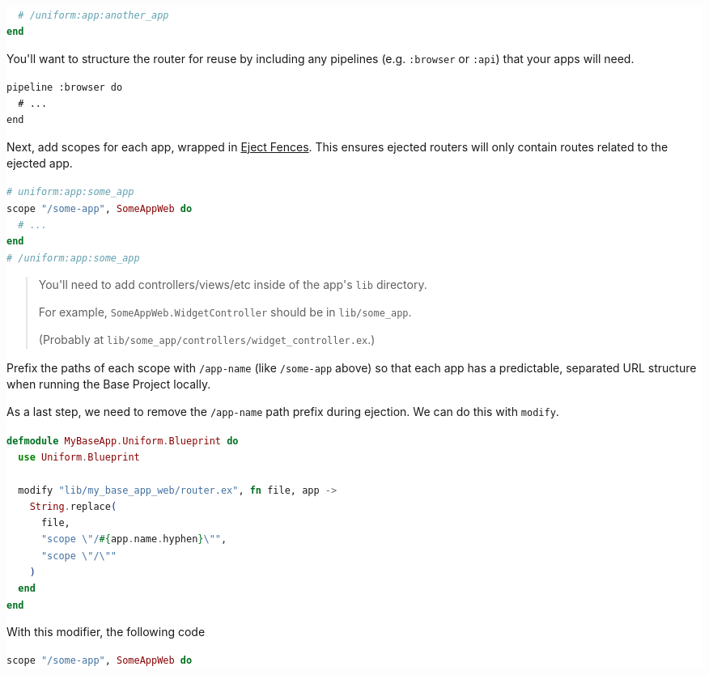 ```elixir
  # /uniform:app:another_app
end
```

You'll want to structure the router for reuse by including any pipelines (e.g.
`:browser` or `:api`) that your apps will need.

```
pipeline :browser do
  # ...
end
```

Next, add scopes for each app, wrapped in [Eject
Fences](code-transformations.html#eject-fences). This ensures ejected routers
will only contain routes related to the ejected app.

```elixir
# uniform:app:some_app
scope "/some-app", SomeAppWeb do
  # ...
end
# /uniform:app:some_app
```

> You'll need to add controllers/views/etc inside of the app's `lib` directory.
>
> For example, `SomeAppWeb.WidgetController` should be in `lib/some_app`.
>
> (Probably at `lib/some_app/controllers/widget_controller.ex`.)

Prefix the paths of each scope with `/app-name` (like `/some-app` above) so
that each app has a predictable, separated URL structure when running the Base
Project locally.

As a last step, we need to remove the `/app-name` path prefix
during ejection. We can do this with `modify`.

```elixir
defmodule MyBaseApp.Uniform.Blueprint do
  use Uniform.Blueprint

  modify "lib/my_base_app_web/router.ex", fn file, app ->
    String.replace(
      file,
      "scope \"/#{app.name.hyphen}\"",
      "scope \"/\""
    )
  end
end
```

With this modifier, the following code

```elixir
scope "/some-app", SomeAppWeb do
```
